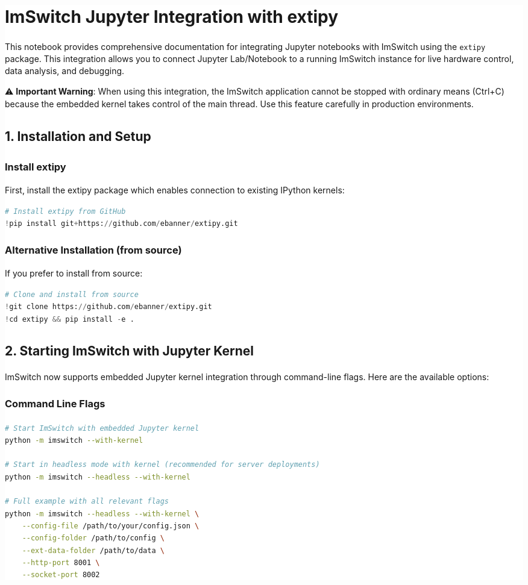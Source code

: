 # ImSwitch Jupyter Integration with extipy

This notebook provides comprehensive documentation for integrating Jupyter notebooks with ImSwitch using the `extipy` package. This integration allows you to connect Jupyter Lab/Notebook to a running ImSwitch instance for live hardware control, data analysis, and debugging.

⚠️ **Important Warning**: When using this integration, the ImSwitch application cannot be stopped with ordinary means (Ctrl+C) because the embedded kernel takes control of the main thread. Use this feature carefully in production environments.

## 1. Installation and Setup

### Install extipy

First, install the extipy package which enables connection to existing IPython kernels:


```python
# Install extipy from GitHub
!pip install git+https://github.com/ebanner/extipy.git
```

### Alternative Installation (from source)

If you prefer to install from source:


```python
# Clone and install from source
!git clone https://github.com/ebanner/extipy.git
!cd extipy && pip install -e .
```

## 2. Starting ImSwitch with Jupyter Kernel

ImSwitch now supports embedded Jupyter kernel integration through command-line flags. Here are the available options:

### Command Line Flags

```bash
# Start ImSwitch with embedded Jupyter kernel
python -m imswitch --with-kernel

# Start in headless mode with kernel (recommended for server deployments)
python -m imswitch --headless --with-kernel

# Full example with all relevant flags
python -m imswitch --headless --with-kernel \
    --config-file /path/to/your/config.json \
    --config-folder /path/to/config \
    --ext-data-folder /path/to/data \
    --http-port 8001 \
    --socket-port 8002
```
